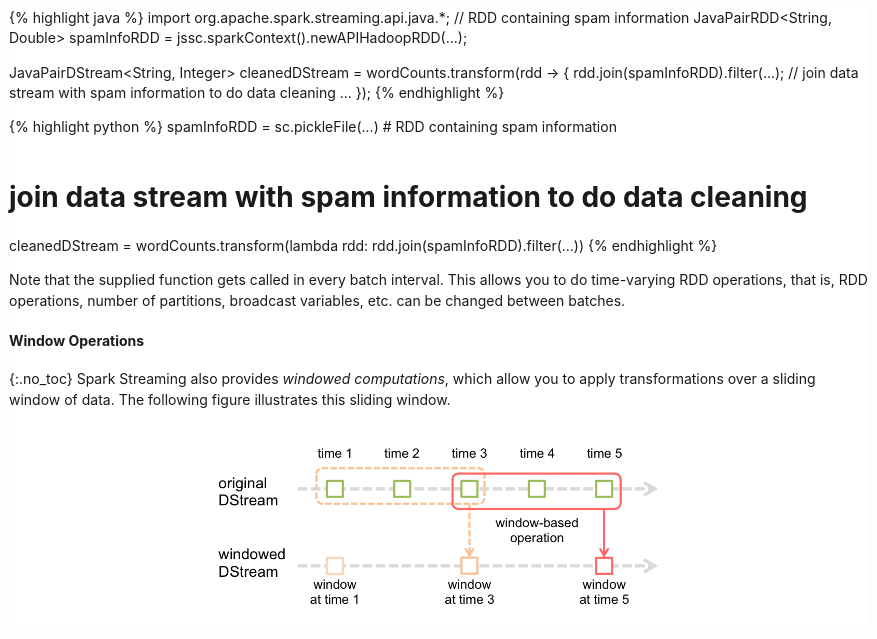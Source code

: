 </div>
<div data-lang="java" markdown="1">

{% highlight java %}
import org.apache.spark.streaming.api.java.*;
// RDD containing spam information
JavaPairRDD<String, Double> spamInfoRDD = jssc.sparkContext().newAPIHadoopRDD(...);

JavaPairDStream<String, Integer> cleanedDStream = wordCounts.transform(rdd -> {
  rdd.join(spamInfoRDD).filter(...); // join data stream with spam information to do data cleaning
  ...
});
{% endhighlight %}

</div>
<div data-lang="python" markdown="1">

{% highlight python %}
spamInfoRDD = sc.pickleFile(...)  # RDD containing spam information

# join data stream with spam information to do data cleaning
cleanedDStream = wordCounts.transform(lambda rdd: rdd.join(spamInfoRDD).filter(...))
{% endhighlight %}
</div>
</div>

Note that the supplied function gets called in every batch interval. This allows you to do
time-varying RDD operations, that is, RDD operations, number of partitions, broadcast variables,
etc. can be changed between batches.

#### Window Operations
{:.no_toc}
Spark Streaming also provides *windowed computations*, which allow you to apply
transformations over a sliding window of data. The following figure illustrates this sliding
window.

<p style="text-align: center;">
  <img src="img/streaming-dstream-window.png"
       title="Spark Streaming data flow"
       alt="Spark Streaming"
       width="60%" />
</p>

